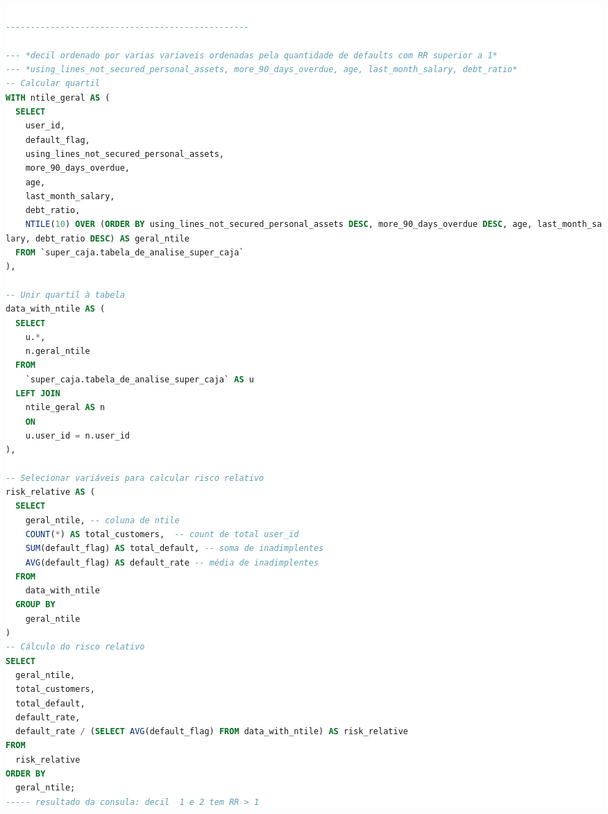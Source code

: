 ```sql

-------------------------------------------------

--- *decil ordenado por varias variaveis ordenadas pela quantidade de defaults com RR superior a 1*
--- *using_lines_not_secured_personal_assets, more_90_days_overdue, age, last_month_salary, debt_ratio*
-- Calcular quartil
WITH ntile_geral AS (
  SELECT
    user_id,
    default_flag,
    using_lines_not_secured_personal_assets,
    more_90_days_overdue,
    age,
    last_month_salary,
    debt_ratio,
    NTILE(10) OVER (ORDER BY using_lines_not_secured_personal_assets DESC, more_90_days_overdue DESC, age, last_month_salary, debt_ratio DESC) AS geral_ntile
  FROM `super_caja.tabela_de_analise_super_caja`
),

-- Unir quartil à tabela
data_with_ntile AS (
  SELECT
    u.*,
    n.geral_ntile
  FROM
    `super_caja.tabela_de_analise_super_caja` AS u
  LEFT JOIN
    ntile_geral AS n
    ON
    u.user_id = n.user_id
),

-- Selecionar variáveis para calcular risco relativo
risk_relative AS (
  SELECT
    geral_ntile, -- coluna de ntile
    COUNT(*) AS total_customers,  -- count de total user_id
    SUM(default_flag) AS total_default, -- soma de inadimplentes 
    AVG(default_flag) AS default_rate -- média de inadimplentes
  FROM
    data_with_ntile
  GROUP BY
    geral_ntile
)
-- Cálculo do risco relativo
SELECT
  geral_ntile,
  total_customers,
  total_default,
  default_rate,
  default_rate / (SELECT AVG(default_flag) FROM data_with_ntile) AS risk_relative
FROM
  risk_relative
ORDER BY
  geral_ntile;
----- resultado da consula: decil  1 e 2 tem RR > 1

```
